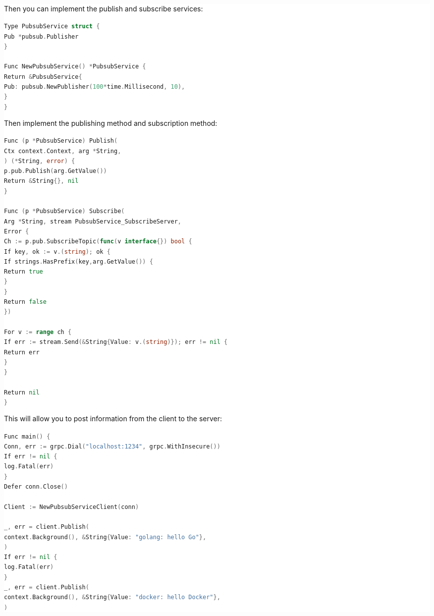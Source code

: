Then you can implement the publish and subscribe services:

```go
Type PubsubService struct {
Pub *pubsub.Publisher
}

Func NewPubsubService() *PubsubService {
Return &PubsubService{
Pub: pubsub.NewPublisher(100*time.Millisecond, 10),
}
}
```

Then implement the publishing method and subscription method:

```go
Func (p *PubsubService) Publish(
Ctx context.Context, arg *String,
) (*String, error) {
p.pub.Publish(arg.GetValue())
Return &String{}, nil
}

Func (p *PubsubService) Subscribe(
Arg *String, stream PubsubService_SubscribeServer,
Error {
Ch := p.pub.SubscribeTopic(func(v interface{}) bool {
If key, ok := v.(string); ok {
If strings.HasPrefix(key,arg.GetValue()) {
Return true
}
}
Return false
})

For v := range ch {
If err := stream.Send(&String{Value: v.(string)}); err != nil {
Return err
}
}

Return nil
}
```

This will allow you to post information from the client to the server:

```go
Func main() {
Conn, err := grpc.Dial("localhost:1234", grpc.WithInsecure())
If err != nil {
log.Fatal(err)
}
Defer conn.Close()

Client := NewPubsubServiceClient(conn)

_, err = client.Publish(
context.Background(), &String{Value: "golang: hello Go"},
)
If err != nil {
log.Fatal(err)
}
_, err = client.Publish(
context.Background(), &String{Value: "docker: hello Docker"},
)
```